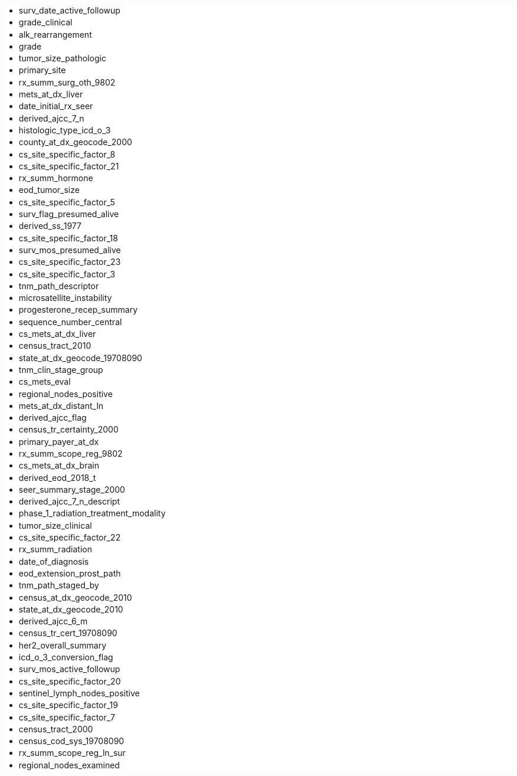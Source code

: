 * surv_date_active_followup
* grade_clinical
* alk_rearrangement
* grade
* tumor_size_pathologic
* primary_site
* rx_summ_surg_oth_9802
* mets_at_dx_liver
* date_initial_rx_seer
* derived_ajcc_7_n
* histologic_type_icd_o_3
* county_at_dx_geocode_2000
* cs_site_specific_factor_8
* cs_site_specific_factor_21
* rx_summ_hormone
* eod_tumor_size
* cs_site_specific_factor_5
* surv_flag_presumed_alive
* derived_ss_1977
* cs_site_specific_factor_18
* surv_mos_presumed_alive
* cs_site_specific_factor_23
* cs_site_specific_factor_3
* tnm_path_descriptor
* microsatellite_instability
* progesterone_recep_summary
* sequence_number_central
* cs_mets_at_dx_liver
* census_tract_2010
* state_at_dx_geocode_19708090
* tnm_clin_stage_group
* cs_mets_eval
* regional_nodes_positive
* mets_at_dx_distant_ln
* derived_ajcc_flag
* census_tr_certainty_2000
* primary_payer_at_dx
* rx_summ_scope_reg_9802
* cs_mets_at_dx_brain
* derived_eod_2018_t
* seer_summary_stage_2000
* derived_ajcc_7_n_descript
* phase_1_radiation_treatment_modality
* tumor_size_clinical
* cs_site_specific_factor_22
* rx_summ_radiation
* date_of_diagnosis
* eod_extension_prost_path
* tnm_path_staged_by
* census_at_dx_geocode_2010
* state_at_dx_geocode_2010
* derived_ajcc_6_m
* census_tr_cert_19708090
* her2_overall_summary
* icd_o_3_conversion_flag
* surv_mos_active_followup
* cs_site_specific_factor_20
* sentinel_lymph_nodes_positive
* cs_site_specific_factor_19
* cs_site_specific_factor_7
* census_tract_2000
* census_cod_sys_19708090
* rx_summ_scope_reg_ln_sur
* regional_nodes_examined